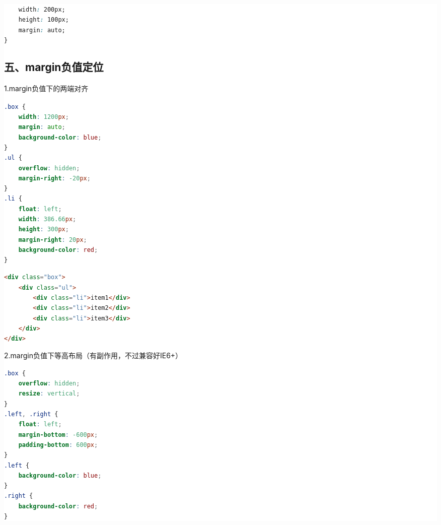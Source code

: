 ```css
    width: 200px;
    height: 100px;
    margin: auto;
}
```

## 五、margin负值定位
1.margin负值下的两端对齐
```css
.box {
    width: 1200px;
    margin: auto;
    background-color: blue;
}
.ul {
    overflow: hidden;
    margin-right: -20px;
}
.li {
    float: left;
    width: 386.66px;
    height: 300px;
    margin-right: 20px;
    background-color: red;
}
```
```html
<div class="box">
    <div class="ul">
        <div class="li">item1</div>
        <div class="li">item2</div>
        <div class="li">item3</div>
    </div>
</div>
```

2.margin负值下等高布局（有副作用，不过兼容好IE6+）
```css
.box {
    overflow: hidden;
    resize: vertical;
}
.left, .right {
    float: left;
    margin-bottom: -600px;
    padding-bottom: 600px;
}
.left {
    background-color: blue;
}
.right {
    background-color: red;
}
```
